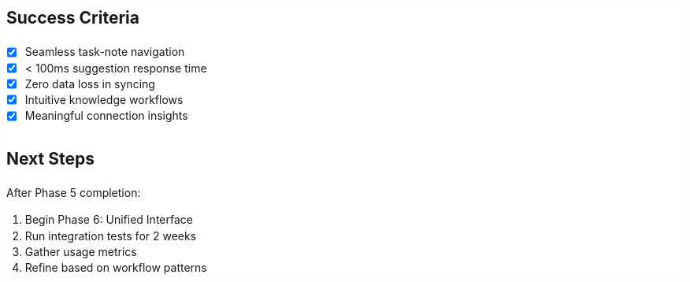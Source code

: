 ## Success Criteria

- [x] Seamless task-note navigation
- [x] < 100ms suggestion response time
- [x] Zero data loss in syncing
- [x] Intuitive knowledge workflows
- [x] Meaningful connection insights

## Next Steps

After Phase 5 completion:
1. Begin Phase 6: Unified Interface
2. Run integration tests for 2 weeks
3. Gather usage metrics
4. Refine based on workflow patterns